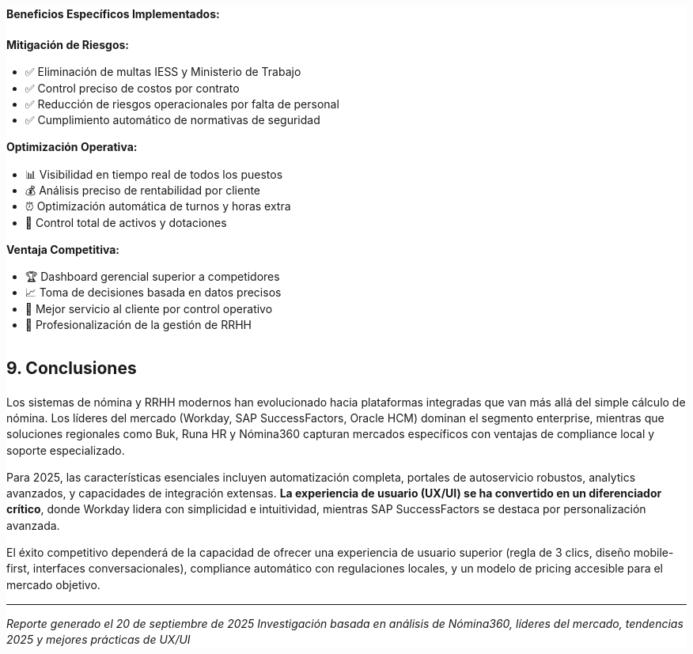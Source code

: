 #### Beneficios Específicos Implementados:

**Mitigación de Riesgos:**
- ✅ Eliminación de multas IESS y Ministerio de Trabajo
- ✅ Control preciso de costos por contrato
- ✅ Reducción de riesgos operacionales por falta de personal
- ✅ Cumplimiento automático de normativas de seguridad

**Optimización Operativa:**
- 📊 Visibilidad en tiempo real de todos los puestos
- 💰 Análisis preciso de rentabilidad por cliente
- ⏰ Optimización automática de turnos y horas extra
- 🎯 Control total de activos y dotaciones

**Ventaja Competitiva:**
- 🏆 Dashboard gerencial superior a competidores
- 📈 Toma de decisiones basada en datos precisos
- 🤝 Mejor servicio al cliente por control operativo
- 💼 Profesionalización de la gestión de RRHH

## 9. Conclusiones

Los sistemas de nómina y RRHH modernos han evolucionado hacia plataformas integradas que van más allá del simple cálculo de nómina. Los líderes del mercado (Workday, SAP SuccessFactors, Oracle HCM) dominan el segmento enterprise, mientras que soluciones regionales como Buk, Runa HR y Nómina360 capturan mercados específicos con ventajas de compliance local y soporte especializado.

Para 2025, las características esenciales incluyen automatización completa, portales de autoservicio robustos, analytics avanzados, y capacidades de integración extensas. **La experiencia de usuario (UX/UI) se ha convertido en un diferenciador crítico**, donde Workday lidera con simplicidad e intuitividad, mientras SAP SuccessFactors se destaca por personalización avanzada.

El éxito competitivo dependerá de la capacidad de ofrecer una experiencia de usuario superior (regla de 3 clics, diseño mobile-first, interfaces conversacionales), compliance automático con regulaciones locales, y un modelo de pricing accesible para el mercado objetivo.

---
*Reporte generado el 20 de septiembre de 2025*
*Investigación basada en análisis de Nómina360, líderes del mercado, tendencias 2025 y mejores prácticas de UX/UI*
